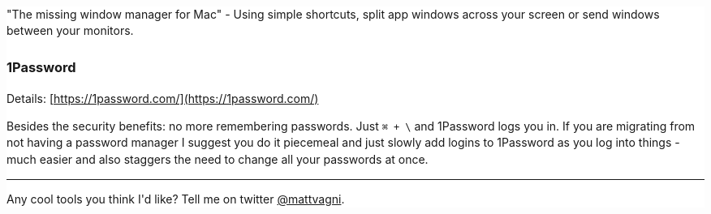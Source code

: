 "The missing window manager for Mac" - Using simple shortcuts, split app windows across your screen or send windows between your monitors.

### 1Password

Details: [https://1password.com/](https://1password.com/)

Besides the security benefits: no more remembering passwords. Just `⌘ + \` and 1Password logs you in. If you are migrating from not having a password manager I suggest you do it piecemeal and just slowly add logins to 1Password as you log into things - much easier and also staggers the need to change all your passwords at once.

---

Any cool tools you think I'd like? Tell me on twitter [@mattvagni](https://www.twitter.com/mattvagni).
